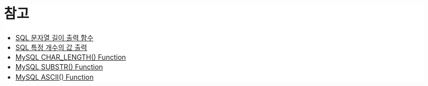 
# 참고
* [SQL 문자열 길이 출력 함수](https://lcs1245.tistory.com/entry/SQL-%EB%AC%B8%EC%9E%90%EC%97%B4-%EA%B8%B8%EC%9D%B4-%EC%B6%9C%EB%A0%A5-%ED%95%A8%EC%88%98-LENGTH-CHARLENGTH-LEN-DATALENGTH-LENGTHB)
* [SQL 특정 개수의 값 출력](https://lcs1245.tistory.com/entry/SQL-%ED%8A%B9%EC%A0%95-%EA%B0%9C%EC%88%98%EC%9D%98-%EA%B0%92-%EC%B6%9C%EB%A0%A5-SELECT-TOP-N-TOP-LIMIT-ROWNUM?category=348747)
* [MySQL CHAR_LENGTH() Function](https://www.w3schools.com/sql/func_mysql_char_length.asp)
* [MySQL SUBSTR() Function](https://www.w3schools.com/sql/func_mysql_substr.asp)
* [MySQL ASCII() Function](https://www.w3schools.com/sql/func_mysql_ascii.asp)